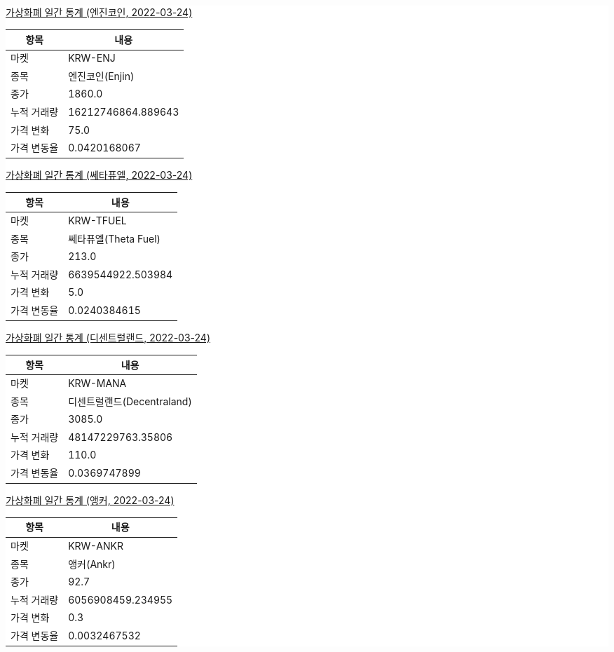 
[가상화폐 일간 통계 (엔진코인, 2022-03-24)](target_dir/2022-03-24/KRW-ENJ-daily-candle-10days.html)

|항목|내용|
|--|--|
|마켓|KRW-ENJ|
|종목|엔진코인(Enjin)|
|종가|1860.0|
|누적 거래량|16212746864.889643|
|가격 변화|75.0|
|가격 변동율|0.0420168067|


[가상화폐 일간 통계 (쎄타퓨엘, 2022-03-24)](target_dir/2022-03-24/KRW-TFUEL-daily-candle-10days.html)

|항목|내용|
|--|--|
|마켓|KRW-TFUEL|
|종목|쎄타퓨엘(Theta Fuel)|
|종가|213.0|
|누적 거래량|6639544922.503984|
|가격 변화|5.0|
|가격 변동율|0.0240384615|


[가상화폐 일간 통계 (디센트럴랜드, 2022-03-24)](target_dir/2022-03-24/KRW-MANA-daily-candle-10days.html)

|항목|내용|
|--|--|
|마켓|KRW-MANA|
|종목|디센트럴랜드(Decentraland)|
|종가|3085.0|
|누적 거래량|48147229763.35806|
|가격 변화|110.0|
|가격 변동율|0.0369747899|


[가상화폐 일간 통계 (앵커, 2022-03-24)](target_dir/2022-03-24/KRW-ANKR-daily-candle-10days.html)

|항목|내용|
|--|--|
|마켓|KRW-ANKR|
|종목|앵커(Ankr)|
|종가|92.7|
|누적 거래량|6056908459.234955|
|가격 변화|0.3|
|가격 변동율|0.0032467532|
